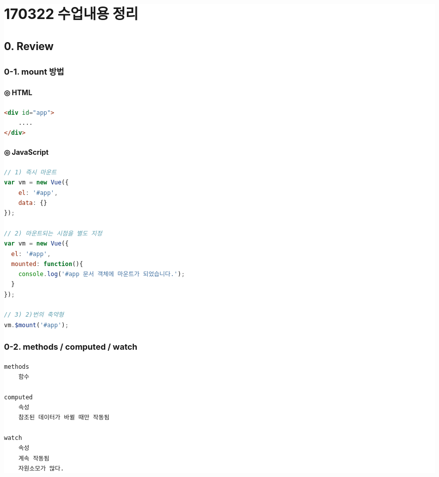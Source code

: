 # 170322 수업내용 정리



## 0. Review

### 0-1. mount 방법

#### ◎ HTML

```html
<div id="app">
	....
</div>
```



#### ◎ JavaScript

```javascript
// 1) 즉시 마운트
var vm = new Vue({
    el: '#app',
    data: {}
});

// 2) 마운트되는 시점을 별도 지정 
var vm = new Vue({
  el: '#app',
  mounted: function(){
    console.log('#app 문서 객체에 마운트가 되었습니다.');
  }
});

// 3) 2)번의 축약형 
vm.$mount('#app');
```



###  0-2. methods / computed / watch

```t
methods
	함수
	
computed
	속성
	참조된 데이터가 바뀔 때만 작동됨

watch
	속성
	계속 작동됨
	자원소모가 많다.
```
